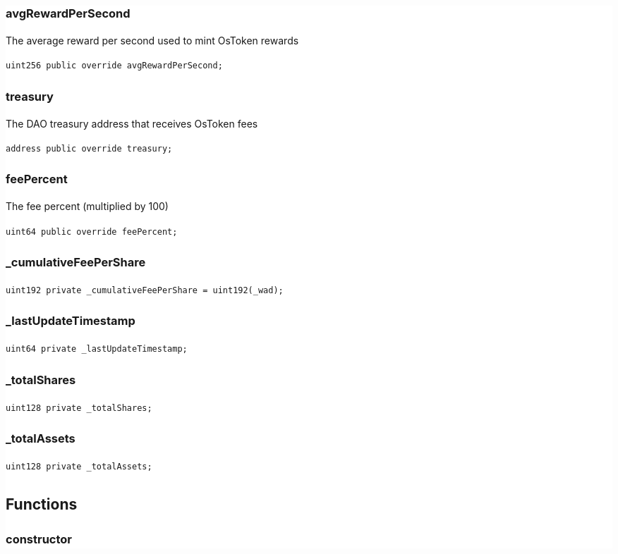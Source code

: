 
### avgRewardPerSecond
The average reward per second used to mint OsToken rewards


```solidity
uint256 public override avgRewardPerSecond;
```


### treasury
The DAO treasury address that receives OsToken fees


```solidity
address public override treasury;
```


### feePercent
The fee percent (multiplied by 100)


```solidity
uint64 public override feePercent;
```


### _cumulativeFeePerShare

```solidity
uint192 private _cumulativeFeePerShare = uint192(_wad);
```


### _lastUpdateTimestamp

```solidity
uint64 private _lastUpdateTimestamp;
```


### _totalShares

```solidity
uint128 private _totalShares;
```


### _totalAssets

```solidity
uint128 private _totalAssets;
```


## Functions
### constructor
